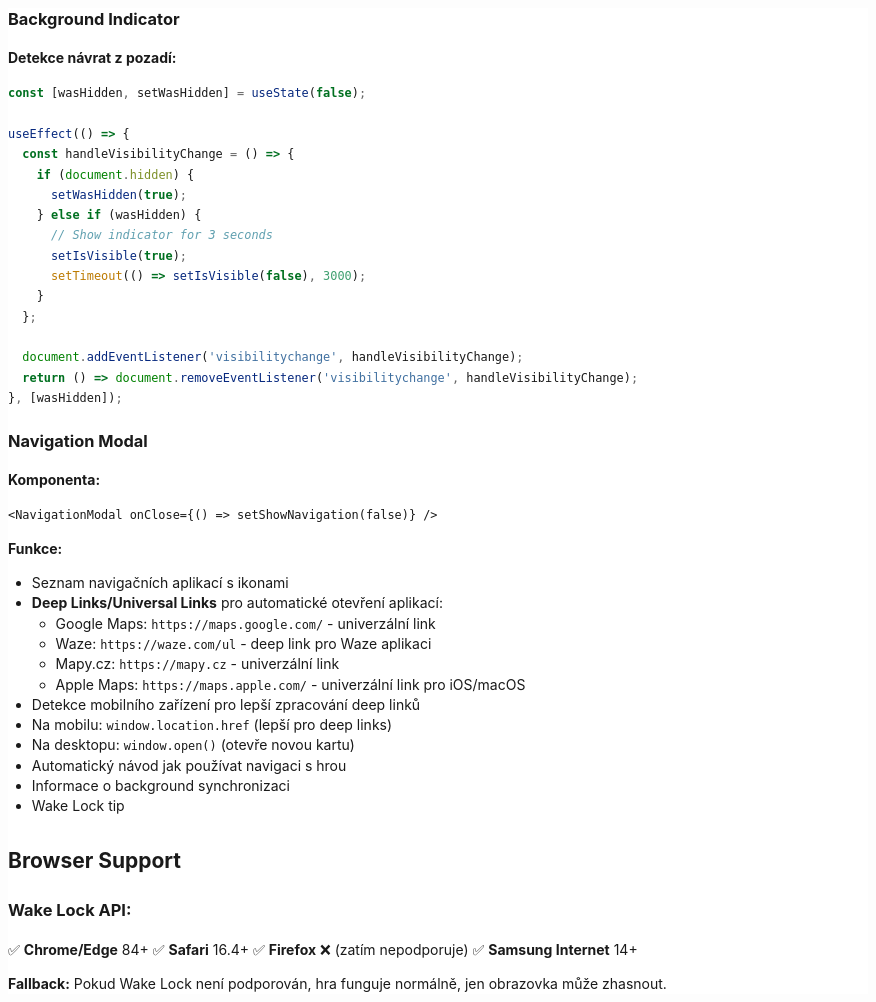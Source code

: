 ### Background Indicator

**Detekce návrat z pozadí:**
```typescript
const [wasHidden, setWasHidden] = useState(false);

useEffect(() => {
  const handleVisibilityChange = () => {
    if (document.hidden) {
      setWasHidden(true);
    } else if (wasHidden) {
      // Show indicator for 3 seconds
      setIsVisible(true);
      setTimeout(() => setIsVisible(false), 3000);
    }
  };

  document.addEventListener('visibilitychange', handleVisibilityChange);
  return () => document.removeEventListener('visibilitychange', handleVisibilityChange);
}, [wasHidden]);
```

### Navigation Modal

**Komponenta:**
```tsx
<NavigationModal onClose={() => setShowNavigation(false)} />
```

**Funkce:**
- Seznam navigačních aplikací s ikonami
- **Deep Links/Universal Links** pro automatické otevření aplikací:
  - Google Maps: `https://maps.google.com/` - univerzální link
  - Waze: `https://waze.com/ul` - deep link pro Waze aplikaci
  - Mapy.cz: `https://mapy.cz` - univerzální link
  - Apple Maps: `https://maps.apple.com/` - univerzální link pro iOS/macOS
- Detekce mobilního zařízení pro lepší zpracování deep linků
- Na mobilu: `window.location.href` (lepší pro deep links)
- Na desktopu: `window.open()` (otevře novou kartu)
- Automatický návod jak používat navigaci s hrou
- Informace o background synchronizaci
- Wake Lock tip

## Browser Support

### Wake Lock API:
✅ **Chrome/Edge** 84+
✅ **Safari** 16.4+
✅ **Firefox** ❌ (zatím nepodporuje)
✅ **Samsung Internet** 14+

**Fallback:** Pokud Wake Lock není podporován, hra funguje normálně, jen obrazovka může zhasnout.

